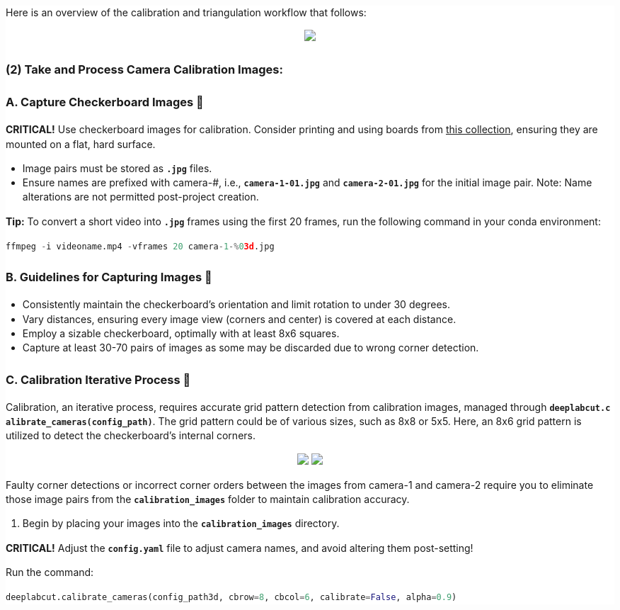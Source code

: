  Here is an overview of the calibration and triangulation workflow that follows:

 <p align="center">
<img src="https://images.squarespace-cdn.com/content/v1/57f6d51c9f74566f55ecf271/1559751031211-IOTHQDAEEFP939AD8L8Q/ke17ZwdGBToddI8pDm48kCpBvlJgRextwO-RLKSiThBZw-zPPgdn4jUwVcJE1ZvWQUxwkmyExglNqGp0IvTJZamWLI2zvYWH8K3-s_4yszcp2ryTI0HqTOaaUohrI8PIMRcHFn6kFHmdB2CIEK_nkzQWBtRKl1IphR3INrGSAiA/3dworkflow.png?format=1000w" width="55%">
</p>

### (2) Take and Process Camera Calibration Images:
### A. Capture Checkerboard Images 📸

**CRITICAL!** Use checkerboard images for calibration. Consider printing and using boards from [this collection](https://markhedleyjones.com/projects/calibration-checkerboard-collection), ensuring they are mounted on a flat, hard surface.
- Image pairs must be stored as **`.jpg`** files.
- Ensure names are prefixed with camera-#, i.e., **`camera-1-01.jpg`** and **`camera-2-01.jpg`** for the initial image pair. Note: Name alterations are not permitted post-project creation.

**Tip:** To convert a short video into **`.jpg`** frames using the first 20 frames, run the following command in your conda environment:

```python
ffmpeg -i videoname.mp4 -vframes 20 camera-1-%03d.jpg
```

### B. Guidelines for Capturing Images 🧐

- Consistently maintain the checkerboard’s orientation and limit rotation to under 30 degrees.
- Vary distances, ensuring every image view (corners and center) is covered at each distance.
- Employ a sizable checkerboard, optimally with at least 8x6 squares.
- Capture at least 30-70 pairs of images as some may be discarded due to wrong corner detection.

### C. Calibration Iterative Process 🔄

Calibration, an iterative process, requires accurate grid pattern detection from calibration images, managed through **`deeplabcut.calibrate_cameras(config_path)`**. The grid pattern could be of various sizes, such as 8x8 or 5x5. Here, an 8x6 grid pattern is utilized to detect the checkerboard’s internal corners.

<p align="center">
<img src="https://images.squarespace-cdn.com/content/v1/57f6d51c9f74566f55ecf271/1559776966423-RATM6ZQT8JXHYAN768F6/ke17ZwdGBToddI8pDm48kKmw982fUOZVIQXHUCR1F55Zw-zPPgdn4jUwVcJE1ZvWQUxwkmyExglNqGp0IvTJZUJFbgE-7XRK3dMEBRBhUpw5XnxLBmEFHJGf_0qFdDpmIncOw4kq9OpCHNTYqzGO-E1YJr-Thht9Tdog4YtCwrE/right02_corner.jpg?format=500w" height="220">
 <img src="https://images.squarespace-cdn.com/content/v1/57f6d51c9f74566f55ecf271/1559776952829-KRHFX74CDO3BPIY9E9U0/ke17ZwdGBToddI8pDm48kKmw982fUOZVIQXHUCR1F55Zw-zPPgdn4jUwVcJE1ZvWQUxwkmyExglNqGp0IvTJZUJFbgE-7XRK3dMEBRBhUpw5XnxLBmEFHJGf_0qFdDpmIncOw4kq9OpCHNTYqzGO-E1YJr-Thht9Tdog4YtCwrE/left02_corner.jpg?format=500w" height="220">
</p>

Faulty corner detections or incorrect corner orders between the images from camera-1 and camera-2 require you to eliminate those image pairs from the **`calibration_images`** folder to maintain calibration accuracy.

1. Begin by placing your images into the **`calibration_images`** directory.

**CRITICAL!** Adjust the **`config.yaml`** file to adjust camera names, and avoid altering them post-setting!

Run the command:

```python
deeplabcut.calibrate_cameras(config_path3d, cbrow=8, cbcol=6, calibrate=False, alpha=0.9)
```
